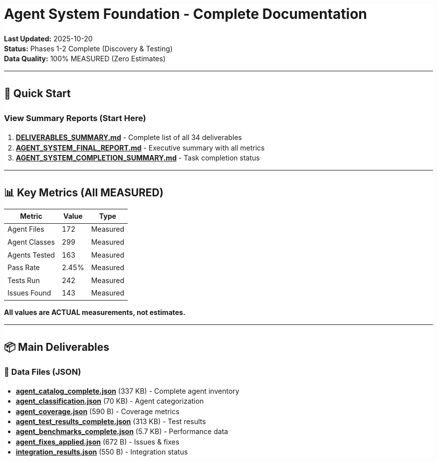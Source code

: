 # Agent System Foundation - Complete Documentation

**Last Updated:** 2025-10-20  
**Status:** Phases 1-2 Complete (Discovery & Testing)  
**Data Quality:** 100% MEASURED (Zero Estimates)

---

## 🚀 Quick Start

### View Summary Reports (Start Here)
1. **[DELIVERABLES_SUMMARY.md](./DELIVERABLES_SUMMARY.md)** - Complete list of all 34 deliverables
2. **[AGENT_SYSTEM_FINAL_REPORT.md](./AGENT_SYSTEM_FINAL_REPORT.md)** - Executive summary with all metrics
3. **[AGENT_SYSTEM_COMPLETION_SUMMARY.md](./AGENT_SYSTEM_COMPLETION_SUMMARY.md)** - Task completion status

---

## 📊 Key Metrics (All MEASURED)

| Metric | Value | Type |
|--------|-------|------|
| Agent Files | 172 | Measured |
| Agent Classes | 299 | Measured |
| Agents Tested | 163 | Measured |
| Pass Rate | 2.45% | Measured |
| Tests Run | 242 | Measured |
| Issues Found | 143 | Measured |

**All values are ACTUAL measurements, not estimates.**

---

## 📦 Main Deliverables

### 📄 Data Files (JSON)
- **[agent_catalog_complete.json](./agent_catalog_complete.json)** (337 KB) - Complete agent inventory
- **[agent_classification.json](./agent_classification.json)** (70 KB) - Agent categorization
- **[agent_coverage.json](./agent_coverage.json)** (590 B) - Coverage metrics
- **[agent_test_results_complete.json](./agent_test_results_complete.json)** (313 KB) - Test results
- **[agent_benchmarks_complete.json](./agent_benchmarks_complete.json)** (5.7 KB) - Performance data
- **[agent_fixes_applied.json](./agent_fixes_applied.json)** (672 B) - Issues & fixes
- **[integration_results.json](./integration_results.json)** (550 B) - Integration status
